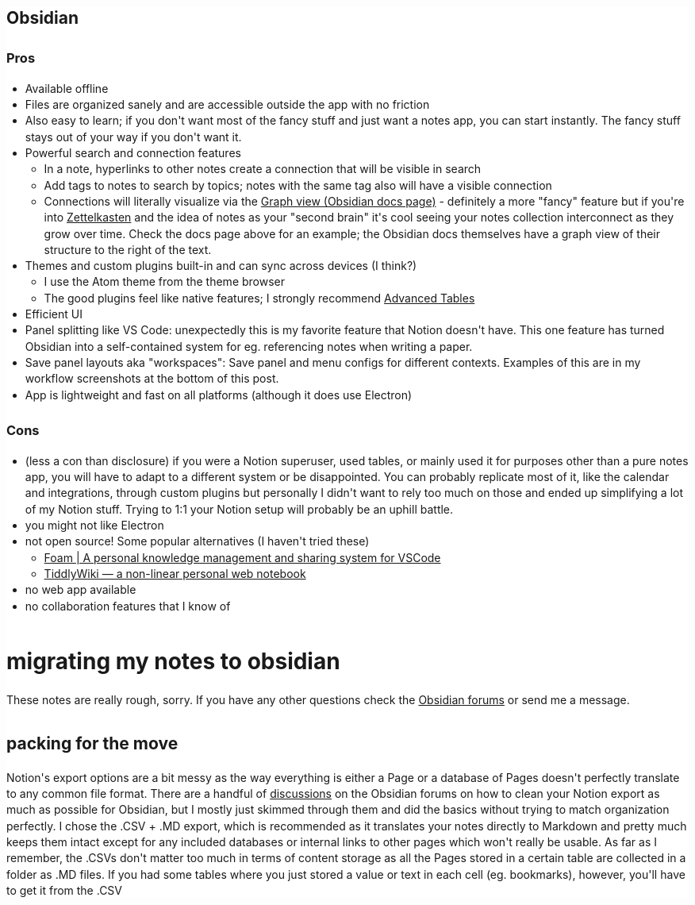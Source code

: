 ## Obsidian
### Pros
- Available offline
- Files are organized sanely and are accessible outside the app with no friction
- Also easy to learn; if you don't want most of the fancy stuff and just want a notes app, you can start instantly. The fancy stuff stays out of your way if you don't want it.
- Powerful search and connection features
	- In a note, hyperlinks to other notes create a connection that will be visible in search
	- Add tags to notes to search by topics; notes with the same tag also will have a visible connection
	- Connections will literally visualize via the [Graph view (Obsidian docs page)](https://help.obsidian.md/Plugins/Graph+view) - definitely a more "fancy" feature but if you're into [Zettelkasten](https://en.wikipedia.org/wiki/Zettelkasten) and the idea of notes as your "second brain" it's cool seeing your notes collection interconnect as they grow over time. Check the docs page above for an example; the Obsidian docs themselves have a graph view of their structure to the right of the text.
- Themes and custom plugins built-in and can sync across devices (I think?)
	- I use the Atom theme from the theme browser
	- The good plugins feel like native features; I strongly recommend [Advanced Tables](https://github.com/tgrosinger/advanced-tables-obsidian)
- Efficient UI
- Panel splitting like VS Code: unexpectedly this is my favorite feature that Notion doesn't have. This one feature has turned Obsidian into a self-contained system for eg. referencing notes when writing a paper.
- Save panel layouts aka "workspaces": Save panel and menu configs for different contexts. Examples of this are in my workflow screenshots at the bottom of this post.
- App is lightweight and fast on all platforms (although it does use Electron)

### Cons
- (less a con than disclosure) if you were a Notion superuser, used tables, or mainly used it for purposes other than a pure notes app, you will have to adapt to a different system or be disappointed. You can probably replicate most of it, like the calendar and integrations, through custom plugins but personally I didn't want to rely too much on those and ended up simplifying a lot of my Notion stuff. Trying to 1:1 your Notion setup will probably be an uphill battle.
- you might not like Electron
- not open source! Some popular alternatives (I haven't tried these)
	- [Foam | A personal knowledge management and sharing system for VSCode](https://foambubble.github.io/foam/) 
	- [TiddlyWiki — a non-linear personal web notebook](https://tiddlywiki.com/) 
- no web app available 
- no collaboration features that I know of



# migrating my notes to obsidian
These notes are really rough, sorry. If you have any other questions check the [Obsidian forums](https://forum.obsidian.md/t/notion-2-obsidian-migration-instructions/2728) or send me a message.
## packing for the move
Notion's export options are a bit messy as the way everything is either a Page or a database of Pages doesn't perfectly translate to any common file format. There are a handful of [discussions](https://forum.obsidian.md/t/notion-2-obsidian-migration-instructions/2728) on the Obsidian forums on how to clean your Notion export as much as possible for Obsidian, but I mostly just skimmed through them and did the basics without trying to match organization perfectly. I chose the .CSV + .MD export, which is recommended as it translates your notes directly to Markdown and pretty much keeps them intact except for any included databases or internal links to other pages which won't really be usable. As far as I remember, the .CSVs don't matter too much in terms of content storage as all the Pages stored in a certain table are collected in a folder as .MD files. If you had some tables where you just stored a value or text in each cell (eg. bookmarks), however, you'll have to get it from the .CSV
